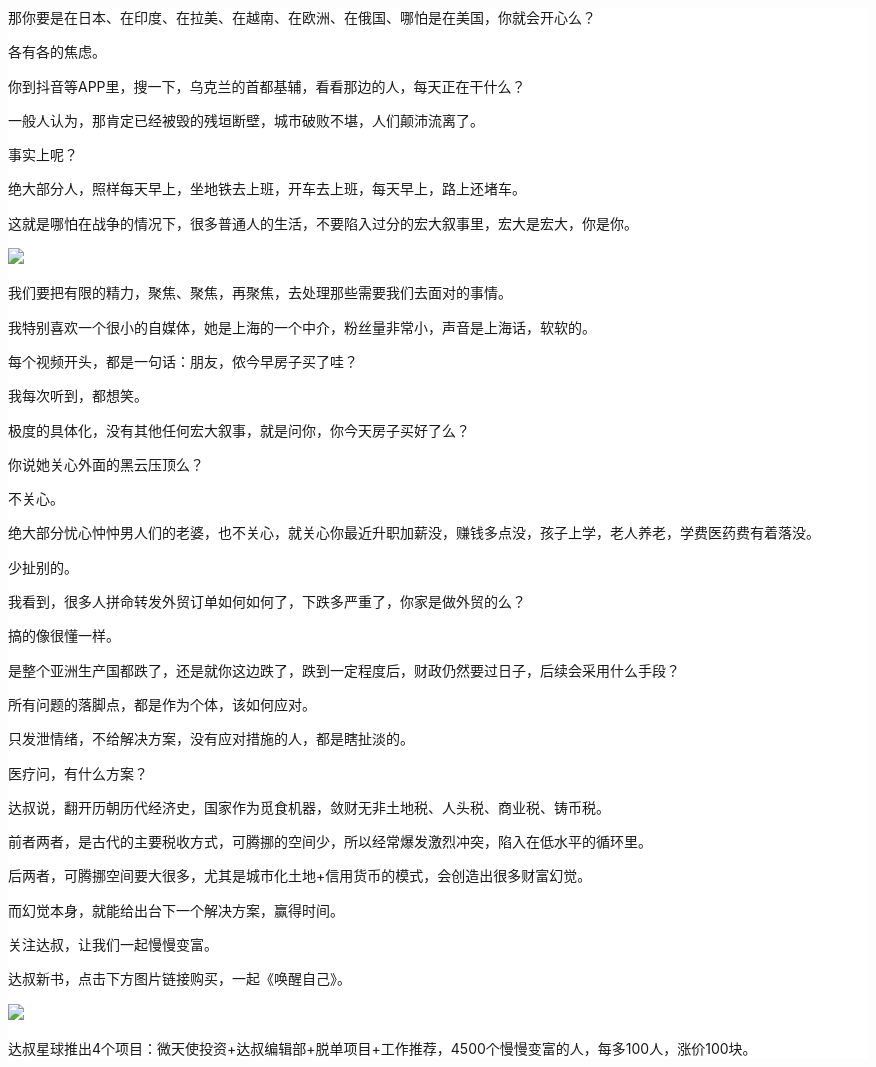 那你要是在日本、在印度、在拉美、在越南、在欧洲、在俄国、哪怕是在美国，你就会开心么？

各有各的焦虑。  

你到抖音等APP里，搜一下，乌克兰的首都基辅，看看那边的人，每天正在干什么？  

一般人认为，那肯定已经被毁的残垣断壁，城市破败不堪，人们颠沛流离了。

事实上呢？

绝大部分人，照样每天早上，坐地铁去上班，开车去上班，每天早上，路上还堵车。  

这就是哪怕在战争的情况下，很多普通人的生活，不要陷入过分的宏大叙事里，宏大是宏大，你是你。  

![](https://mmbiz.qpic.cn/mmbiz_jpg/7jriahnMs10JO2iclXxEDj04k6EibibrAwuiaPQ68LobZe1DTCiawKG2QrYFbyAkFjNL40Mxq7ia3SrVPqEPrVs9751aw/640?wx_fmt=jpeg)

我们要把有限的精力，聚焦、聚焦，再聚焦，去处理那些需要我们去面对的事情。  

我特别喜欢一个很小的自媒体，她是上海的一个中介，粉丝量非常小，声音是上海话，软软的。

每个视频开头，都是一句话：朋友，侬今早房子买了哇？  

我每次听到，都想笑。  

极度的具体化，没有其他任何宏大叙事，就是问你，你今天房子买好了么？  

你说她关心外面的黑云压顶么？  

不关心。  

绝大部分忧心忡忡男人们的老婆，也不关心，就关心你最近升职加薪没，赚钱多点没，孩子上学，老人养老，学费医药费有着落没。

少扯别的。

我看到，很多人拼命转发外贸订单如何如何了，下跌多严重了，你家是做外贸的么？

搞的像很懂一样。  

是整个亚洲生产国都跌了，还是就你这边跌了，跌到一定程度后，财政仍然要过日子，后续会采用什么手段？  

所有问题的落脚点，都是作为个体，该如何应对。  

只发泄情绪，不给解决方案，没有应对措施的人，都是瞎扯淡的。

医疗问，有什么方案？  

达叔说，翻开历朝历代经济史，国家作为觅食机器，敛财无非土地税、人头税、商业税、铸币税。

前者两者，是古代的主要税收方式，可腾挪的空间少，所以经常爆发激烈冲突，陷入在低水平的循环里。  

后两者，可腾挪空间要大很多，尤其是城市化土地+信用货币的模式，会创造出很多财富幻觉。

而幻觉本身，就能给出台下一个解决方案，赢得时间。  

关注达叔，让我们一起慢慢变富。  

达叔新书，点击下方图片链接购买，一起《唤醒自己》。  

  

[![](https://mmbiz.qpic.cn/mmbiz_jpg/7jriahnMs10L0ibJpHiaxzlP2YRuxiadjBiad2DibibKCcavpjUfAkYJ6Cmo7yruddKkAialciacLXG5vxJRh506AeeAH0g/640?wx_fmt=jpeg&wxfrom;=5&wx;_lazy=1&wx;_co=1)]()

达叔星球推出4个项目：微天使投资+达叔编辑部+脱单项目+工作推荐，4500个慢慢变富的人，每多100人，涨价100块。
